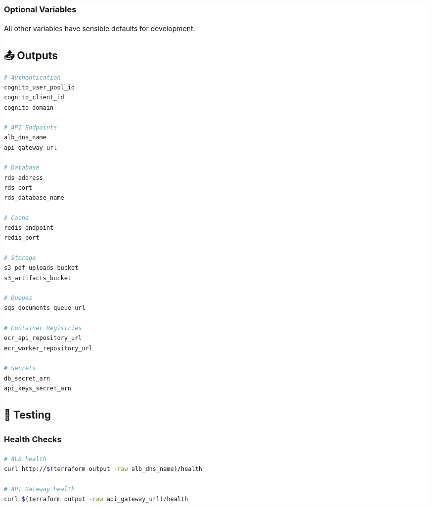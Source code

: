 ### Optional Variables

All other variables have sensible defaults for development.

## 📤 Outputs

```bash
# Authentication
cognito_user_pool_id
cognito_client_id
cognito_domain

# API Endpoints
alb_dns_name
api_gateway_url

# Database
rds_address
rds_port
rds_database_name

# Cache
redis_endpoint
redis_port

# Storage
s3_pdf_uploads_bucket
s3_artifacts_bucket

# Queues
sqs_documents_queue_url

# Container Registries
ecr_api_repository_url
ecr_worker_repository_url

# Secrets
db_secret_arn
api_keys_secret_arn
```

## 🧪 Testing

### Health Checks
```bash
# ALB health
curl http://$(terraform output -raw alb_dns_name)/health

# API Gateway health
curl $(terraform output -raw api_gateway_url)/health
```
